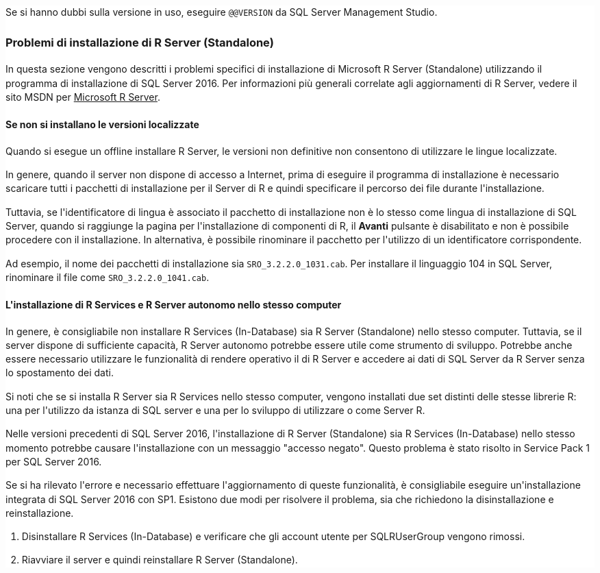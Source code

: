 Se si hanno dubbi sulla versione in uso, eseguire `@@VERSION` da SQL Server Management Studio.

### <a name="problems-with-setup-of-r-server-standalone"></a>Problemi di installazione di R Server (Standalone)

In questa sezione vengono descritti i problemi specifici di installazione di Microsoft R Server (Standalone) utilizzando il programma di installazione di SQL Server 2016. Per informazioni più generali correlate agli aggiornamenti di R Server, vedere il sito MSDN per [Microsoft R Server](https://msdn.microsoft.com/microsoft-r/).

#### <a name="failure-to-install-localized-versions"></a>Se non si installano le versioni localizzate

Quando si esegue un offline installare R Server, le versioni non definitive non consentono di utilizzare le lingue localizzate.

In genere, quando il server non dispone di accesso a Internet, prima di eseguire il programma di installazione è necessario scaricare tutti i pacchetti di installazione per il Server di R e quindi specificare il percorso dei file durante l'installazione.

Tuttavia, se l'identificatore di lingua è associato il pacchetto di installazione non è lo stesso come lingua di installazione di SQL Server, quando si raggiunge la pagina per l'installazione di componenti di R, il **Avanti** pulsante è disabilitato e non è possibile procedere con il installazione. In alternativa, è possibile rinominare il pacchetto per l'utilizzo di un identificatore corrispondente.

Ad esempio, il nome dei pacchetti di installazione sia `SRO_3.2.2.0_1031.cab`.
Per installare il linguaggio 104 in SQL Server, rinominare il file come `SRO_3.2.2.0_1041.cab`.

#### <a name="installing-r-services-and-r-server-standalone-on-the-same-computer"></a>L'installazione di R Services e R Server autonomo nello stesso computer

In genere, è consigliabile non installare R Services (In-Database) sia R Server (Standalone) nello stesso computer. Tuttavia, se il server dispone di sufficiente capacità, R Server autonomo potrebbe essere utile come strumento di sviluppo. Potrebbe anche essere necessario utilizzare le funzionalità di rendere operativo il di R Server e accedere ai dati di SQL Server da R Server senza lo spostamento dei dati.

Si noti che se si installa R Server sia R Services nello stesso computer, vengono installati due set distinti delle stesse librerie R: una per l'utilizzo da istanza di SQL server e una per lo sviluppo di utilizzare o come Server R.

Nelle versioni precedenti di SQL Server 2016, l'installazione di R Server (Standalone) sia R Services (In-Database) nello stesso momento potrebbe causare l'installazione con un messaggio "accesso negato". Questo problema è stato risolto in Service Pack 1 per SQL Server 2016.

Se si ha rilevato l'errore e necessario effettuare l'aggiornamento di queste funzionalità, è consigliabile eseguire un'installazione integrata di SQL Server 2016 con SP1. Esistono due modi per risolvere il problema, sia che richiedono la disinstallazione e reinstallazione.

1. Disinstallare R Services (In-Database) e verificare che gli account utente per SQLRUserGroup vengono rimossi.

2. Riavviare il server e quindi reinstallare R Server (Standalone).
